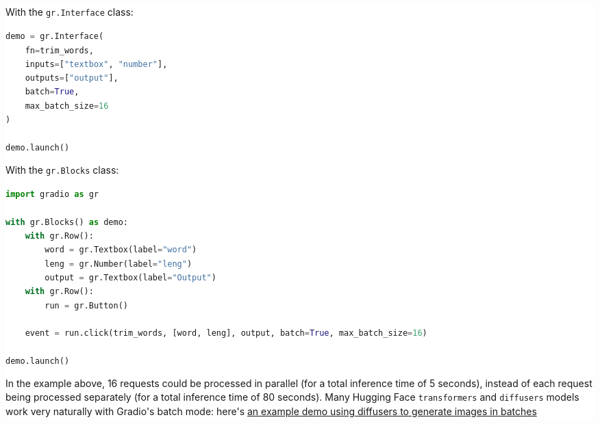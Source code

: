 With the `gr.Interface` class:

```python
demo = gr.Interface(
    fn=trim_words, 
    inputs=["textbox", "number"], 
    outputs=["output"],
    batch=True, 
    max_batch_size=16
)

demo.launch()
```

With the `gr.Blocks` class:

```py
import gradio as gr

with gr.Blocks() as demo:
    with gr.Row():
        word = gr.Textbox(label="word")
        leng = gr.Number(label="leng")
        output = gr.Textbox(label="Output")
    with gr.Row():
        run = gr.Button()

    event = run.click(trim_words, [word, leng], output, batch=True, max_batch_size=16)

demo.launch()
```

In the example above, 16 requests could be processed in parallel (for a total inference time of 5 seconds), instead of each request being processed separately (for a total
inference time of 80 seconds). Many Hugging Face `transformers` and `diffusers` models work very naturally with Gradio's batch mode: here's [an example demo using diffusers to
generate images in batches](https://github.com/gradio-app/gradio/blob/main/demo/diffusers_with_batching/run.py)



